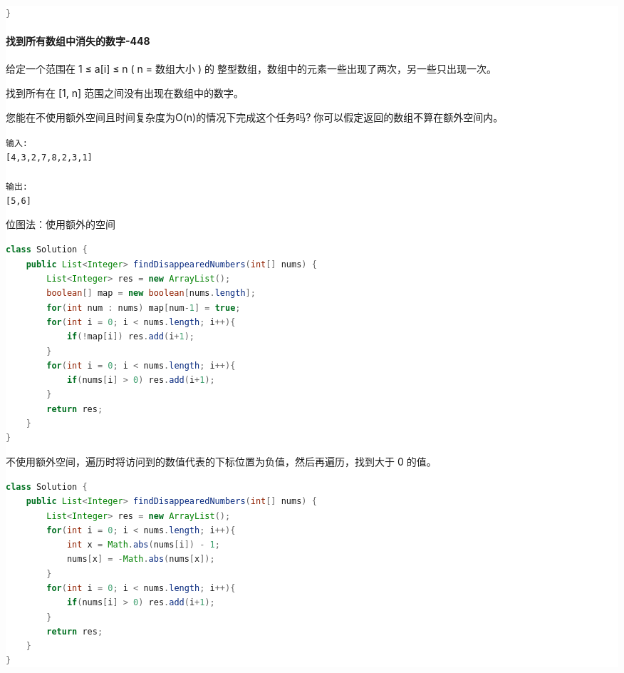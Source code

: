 ```java
}
```



#### 找到所有数组中消失的数字-448

给定一个范围在  1 ≤ a[i] ≤ n ( n = 数组大小 ) 的 整型数组，数组中的元素一些出现了两次，另一些只出现一次。

找到所有在 [1, n] 范围之间没有出现在数组中的数字。

您能在不使用额外空间且时间复杂度为O(n)的情况下完成这个任务吗? 你可以假定返回的数组不算在额外空间内。

```
输入:
[4,3,2,7,8,2,3,1]

输出:
[5,6]
```

位图法：使用额外的空间

```java
class Solution {
    public List<Integer> findDisappearedNumbers(int[] nums) {
        List<Integer> res = new ArrayList();
        boolean[] map = new boolean[nums.length];
        for(int num : nums) map[num-1] = true;
        for(int i = 0; i < nums.length; i++){
            if(!map[i]) res.add(i+1);
        }
        for(int i = 0; i < nums.length; i++){
            if(nums[i] > 0) res.add(i+1);
        }
        return res;
    }
}
```

不使用额外空间，遍历时将访问到的数值代表的下标位置为负值，然后再遍历，找到大于 0 的值。

```java
class Solution {
    public List<Integer> findDisappearedNumbers(int[] nums) {
        List<Integer> res = new ArrayList();
        for(int i = 0; i < nums.length; i++){
            int x = Math.abs(nums[i]) - 1;
            nums[x] = -Math.abs(nums[x]);
        }
        for(int i = 0; i < nums.length; i++){
            if(nums[i] > 0) res.add(i+1);
        }  
        return res;
    }
}
```
